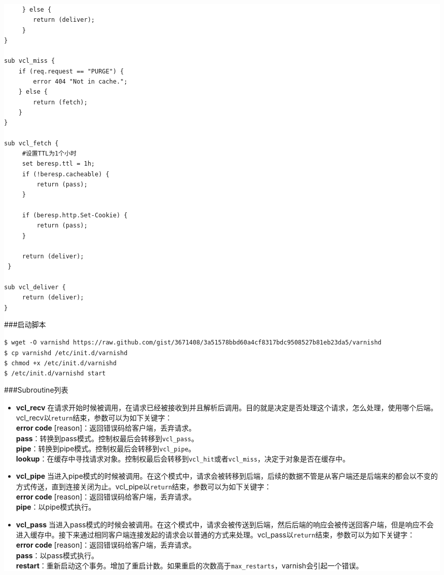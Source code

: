 	     } else {
	        return (deliver);
	     }
	}

	sub vcl_miss {
	    if (req.request == "PURGE") {
	        error 404 "Not in cache.";
	    } else {
	        return (fetch);
	    }
	}

	sub vcl_fetch {
	     #设置TTL为1个小时
	     set beresp.ttl = 1h;
	     if (!beresp.cacheable) {
	         return (pass);
	     }

	     if (beresp.http.Set-Cookie) {
	         return (pass);
	     }

	     return (deliver);
	 }

	sub vcl_deliver {
	     return (deliver);
	}

###启动脚本

	$ wget -O varnishd https://raw.github.com/gist/3671408/3a51578bbd60a4cf8317bdc9508527b81eb23da5/varnishd
	$ cp varnishd /etc/init.d/varnishd
	$ chmod +x /etc/init.d/varnishd
	$ /etc/init.d/varnishd start

###Subroutine列表

* **vcl_recv**
在请求开始时候被调用，在请求已经被接收到并且解析后调用。目的就是决定是否处理这个请求，怎么处理，使用哪个后端。vcl_recv以`return`结束，参数可以为如下关键字：    
	**error code** [reason]：返回错误码给客户端，丢弃请求。   
	**pass**：转换到pass模式。控制权最后会转移到`vcl_pass`。    
	**pipe**：转换到pipe模式。控制权最后会转移到`vcl_pipe`。    
	**lookup**：在缓存中寻找请求对象。控制权最后会转移到`vcl_hit`或者`vcl_miss`，决定于对象是否在缓存中。   

* **vcl_pipe**
当进入pipe模式的时候被调用。在这个模式中，请求会被转移到后端，后续的数据不管是从客户端还是后端来的都会以不变的方式传送，直到连接关闭为止。vcl_pipe以`return`结束，参数可以为如下关键字：     
**error code** [reason]：返回错误码给客户端，丢弃请求。   
**pipe**：以pipe模式执行。  

* **vcl_pass**
当进入pass模式的时候会被调用。在这个模式中，请求会被传送到后端，然后后端的响应会被传送回客户端，但是响应不会进入缓存中。接下来通过相同客户端连接发起的请求会以普通的方式来处理。vcl_pass以`return`结束，参数可以为如下关键字：    
**error code** [reason]：返回错误码给客户端，丢弃请求。    
**pass**：以pass模式执行。    
**restart**：重新启动这个事务。增加了重启计数。如果重启的次数高于`max_restarts`，varnish会引起一个错误。   


[1]: http://www.varnish-cache.org/docs/2.1/reference/vcl.html "vcl"
[2]: http://www.varnish-cache.org/docs/2.1/tutorial/advanced_backend_servers.html#health-checks "health check"
[3]: http://www.varnish-cache.org/docs/2.1/tutorial/esi.html "ESI"
[4]: http://www.varnish-cache.org/docs/2.1/reference/vcl.html#directors "directors"
[5]: http://www.varnish-cache.org/docs/2.1/tutorial/purging.html "purging"
[6]: http://www.varnish-cache.org/docs/2.1/tutorial/logging.html "logging"
[varnish]: https://www.varnish-cache.org/ "Varnish"
[VerdensGang]: http://www.vg.no "Verdens Gang"
